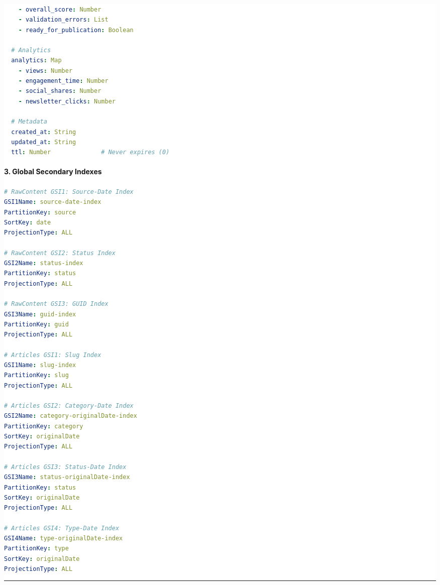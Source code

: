 ```yaml
    - overall_score: Number
    - validation_errors: List
    - ready_for_publication: Boolean
  
  # Analytics
  analytics: Map
    - views: Number
    - engagement_time: Number
    - social_shares: Number
    - newsletter_clicks: Number
  
  # Metadata
  created_at: String
  updated_at: String
  ttl: Number              # Never expires (0)
```

#### 3. Global Secondary Indexes
```yaml
# RawContent GSI1: Source-Date Index
GSI1Name: source-date-index
PartitionKey: source
SortKey: date
ProjectionType: ALL

# RawContent GSI2: Status Index  
GSI2Name: status-index
PartitionKey: status
ProjectionType: ALL

# RawContent GSI3: GUID Index
GSI3Name: guid-index
PartitionKey: guid
ProjectionType: ALL

# Articles GSI1: Slug Index
GSI1Name: slug-index
PartitionKey: slug
ProjectionType: ALL

# Articles GSI2: Category-Date Index
GSI2Name: category-originalDate-index
PartitionKey: category
SortKey: originalDate
ProjectionType: ALL

# Articles GSI3: Status-Date Index
GSI3Name: status-originalDate-index
PartitionKey: status
SortKey: originalDate
ProjectionType: ALL

# Articles GSI4: Type-Date Index
GSI4Name: type-originalDate-index
PartitionKey: type
SortKey: originalDate
ProjectionType: ALL
```

---
